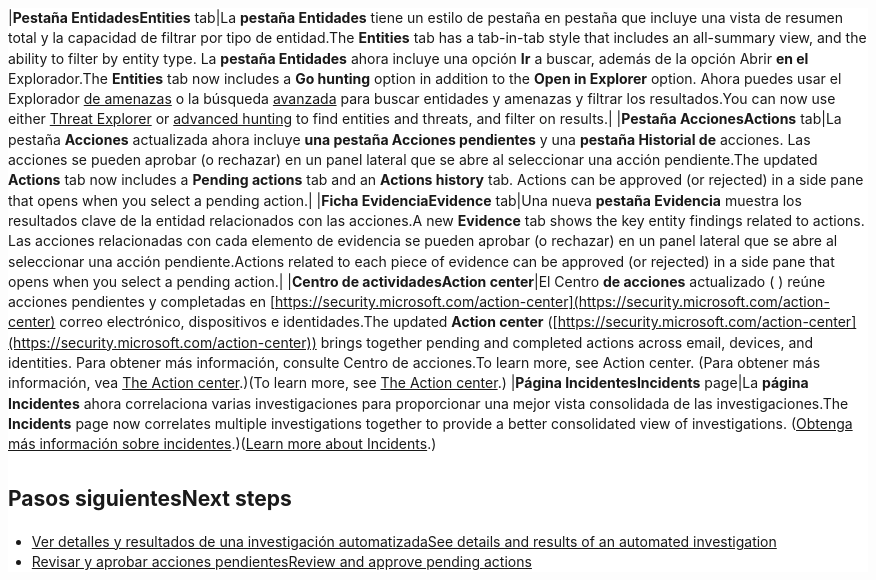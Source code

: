 |<span data-ttu-id="95f03-241">**Pestaña Entidades**</span><span class="sxs-lookup"><span data-stu-id="95f03-241">**Entities** tab</span></span>|<span data-ttu-id="95f03-242">La **pestaña Entidades** tiene un estilo de pestaña en pestaña que incluye una vista de resumen total y la capacidad de filtrar por tipo de entidad.</span><span class="sxs-lookup"><span data-stu-id="95f03-242">The **Entities** tab has a tab-in-tab style that includes an all-summary view, and the ability to filter by entity type.</span></span> <span data-ttu-id="95f03-243">La **pestaña Entidades** ahora incluye una opción **Ir** a buscar, además de la opción Abrir **en el** Explorador.</span><span class="sxs-lookup"><span data-stu-id="95f03-243">The **Entities** tab now includes a **Go hunting** option in addition to the **Open in Explorer** option.</span></span> <span data-ttu-id="95f03-244">Ahora puedes usar el Explorador [de amenazas](threat-explorer.md) o la búsqueda [avanzada](../defender-endpoint/advanced-hunting-overview.md) para buscar entidades y amenazas y filtrar los resultados.</span><span class="sxs-lookup"><span data-stu-id="95f03-244">You can now use either [Threat Explorer](threat-explorer.md) or [advanced hunting](../defender-endpoint/advanced-hunting-overview.md) to find entities and threats, and filter on results.</span></span>|
|<span data-ttu-id="95f03-245">**Pestaña Acciones**</span><span class="sxs-lookup"><span data-stu-id="95f03-245">**Actions** tab</span></span>|<span data-ttu-id="95f03-246">La pestaña **Acciones** actualizada ahora incluye **una pestaña Acciones pendientes** y una **pestaña Historial de** acciones. Las acciones se pueden aprobar (o rechazar) en un panel lateral que se abre al seleccionar una acción pendiente.</span><span class="sxs-lookup"><span data-stu-id="95f03-246">The updated **Actions** tab now includes a **Pending actions** tab and an **Actions history** tab. Actions can be approved (or rejected) in a side pane that opens when you select a pending action.</span></span>|
|<span data-ttu-id="95f03-247">**Ficha Evidencia**</span><span class="sxs-lookup"><span data-stu-id="95f03-247">**Evidence** tab</span></span>|<span data-ttu-id="95f03-248">Una nueva **pestaña Evidencia** muestra los resultados clave de la entidad relacionados con las acciones.</span><span class="sxs-lookup"><span data-stu-id="95f03-248">A new **Evidence** tab shows the key entity findings related to actions.</span></span> <span data-ttu-id="95f03-249">Las acciones relacionadas con cada elemento de evidencia se pueden aprobar (o rechazar) en un panel lateral que se abre al seleccionar una acción pendiente.</span><span class="sxs-lookup"><span data-stu-id="95f03-249">Actions related to each piece of evidence can be approved (or rejected) in a side pane that opens when you select a pending action.</span></span>|
|<span data-ttu-id="95f03-250">**Centro de actividades**</span><span class="sxs-lookup"><span data-stu-id="95f03-250">**Action center**</span></span>|<span data-ttu-id="95f03-251">El Centro **de acciones** actualizado ( ) reúne acciones pendientes y completadas en [https://security.microsoft.com/action-center](https://security.microsoft.com/action-center) correo electrónico, dispositivos e identidades.</span><span class="sxs-lookup"><span data-stu-id="95f03-251">The updated **Action center** ([https://security.microsoft.com/action-center](https://security.microsoft.com/action-center)) brings together pending and completed actions across email, devices, and identities.</span></span> <span data-ttu-id="95f03-252">Para obtener más información, consulte Centro de acciones.</span><span class="sxs-lookup"><span data-stu-id="95f03-252">To learn more, see Action center.</span></span> <span data-ttu-id="95f03-253">(Para obtener más información, vea [The Action center](https://docs.microsoft.com/microsoft-365/security/defender/mtp-action-center).)</span><span class="sxs-lookup"><span data-stu-id="95f03-253">(To learn more, see [The Action center](https://docs.microsoft.com/microsoft-365/security/defender/mtp-action-center).)</span></span>
|<span data-ttu-id="95f03-254">**Página Incidentes**</span><span class="sxs-lookup"><span data-stu-id="95f03-254">**Incidents** page</span></span>|<span data-ttu-id="95f03-255">La **página Incidentes** ahora correlaciona varias investigaciones para proporcionar una mejor vista consolidada de las investigaciones.</span><span class="sxs-lookup"><span data-stu-id="95f03-255">The **Incidents** page now correlates multiple investigations together to provide a better consolidated view of investigations.</span></span> <span data-ttu-id="95f03-256">([Obtenga más información sobre incidentes](https://docs.microsoft.com/microsoft-365/security/defender/incidents-overview).)</span><span class="sxs-lookup"><span data-stu-id="95f03-256">([Learn more about Incidents](https://docs.microsoft.com/microsoft-365/security/defender/incidents-overview).)</span></span>


## <a name="next-steps"></a><span data-ttu-id="95f03-257">Pasos siguientes</span><span class="sxs-lookup"><span data-stu-id="95f03-257">Next steps</span></span>

- [<span data-ttu-id="95f03-258">Ver detalles y resultados de una investigación automatizada</span><span class="sxs-lookup"><span data-stu-id="95f03-258">See details and results of an automated investigation</span></span>](air-view-investigation-results.md#view-details-of-an-investigation)
- [<span data-ttu-id="95f03-259">Revisar y aprobar acciones pendientes</span><span class="sxs-lookup"><span data-stu-id="95f03-259">Review and approve pending actions</span></span>](air-remediation-actions.md)